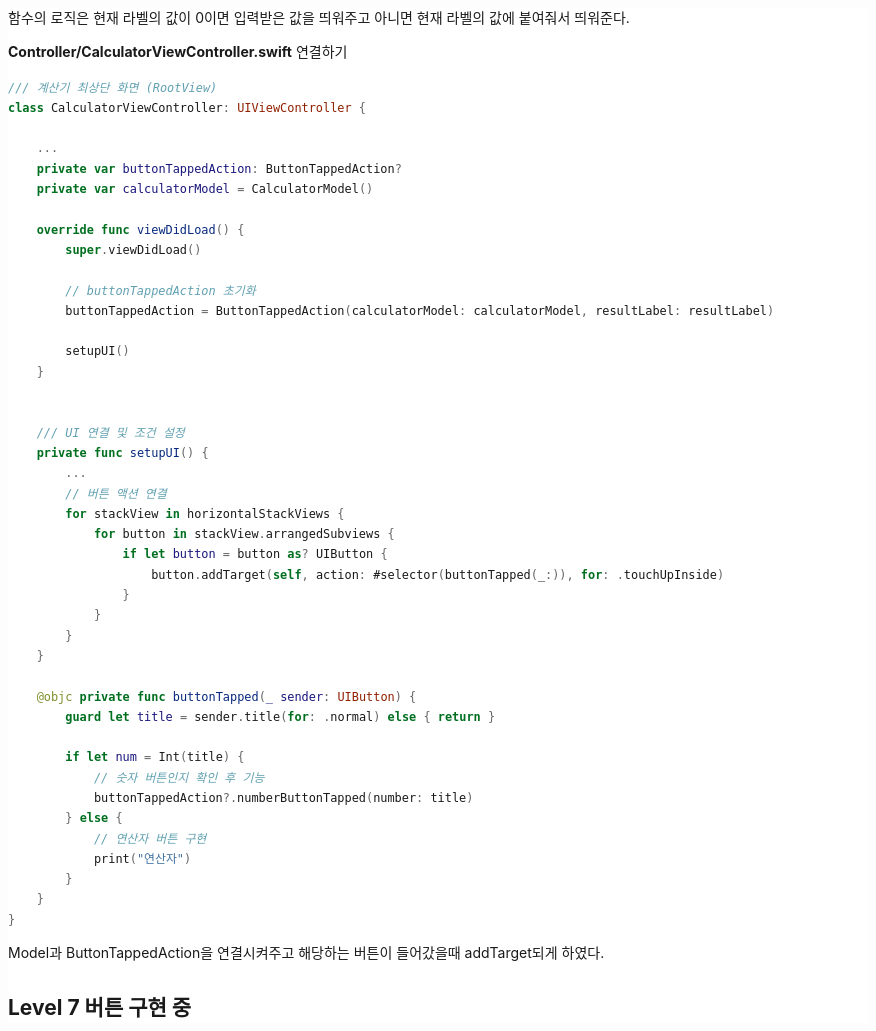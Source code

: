 함수의 로직은 현재 라벨의 값이 0이면 입력받은 값을 띄워주고 아니면 현재 라벨의 값에 붙여줘서 띄워준다.

**Controller/CalculatorViewController.swift** 연결하기
```swift
/// 계산기 최상단 화면 (RootView)
class CalculatorViewController: UIViewController {
    
    ...
    private var buttonTappedAction: ButtonTappedAction?
    private var calculatorModel = CalculatorModel()
    
    override func viewDidLoad() {
        super.viewDidLoad()
        
        // buttonTappedAction 초기화
        buttonTappedAction = ButtonTappedAction(calculatorModel: calculatorModel, resultLabel: resultLabel)
        
        setupUI()
    }
    
    
    /// UI 연결 및 조건 설정
    private func setupUI() {
        ...
        // 버튼 액션 연결
        for stackView in horizontalStackViews {
            for button in stackView.arrangedSubviews {
                if let button = button as? UIButton {
                    button.addTarget(self, action: #selector(buttonTapped(_:)), for: .touchUpInside)
                }
            }
        }
    }
    
    @objc private func buttonTapped(_ sender: UIButton) {
        guard let title = sender.title(for: .normal) else { return }
        
        if let num = Int(title) {
            // 숫자 버튼인지 확인 후 기능
            buttonTappedAction?.numberButtonTapped(number: title)
        } else {
            // 연산자 버튼 구현
            print("연산자")
        }
    }
}
```

Model과 ButtonTappedAction을 연결시켜주고 해당하는 버튼이 들어갔을때 addTarget되게 하였다.

## Level 7 버튼 구현 중
